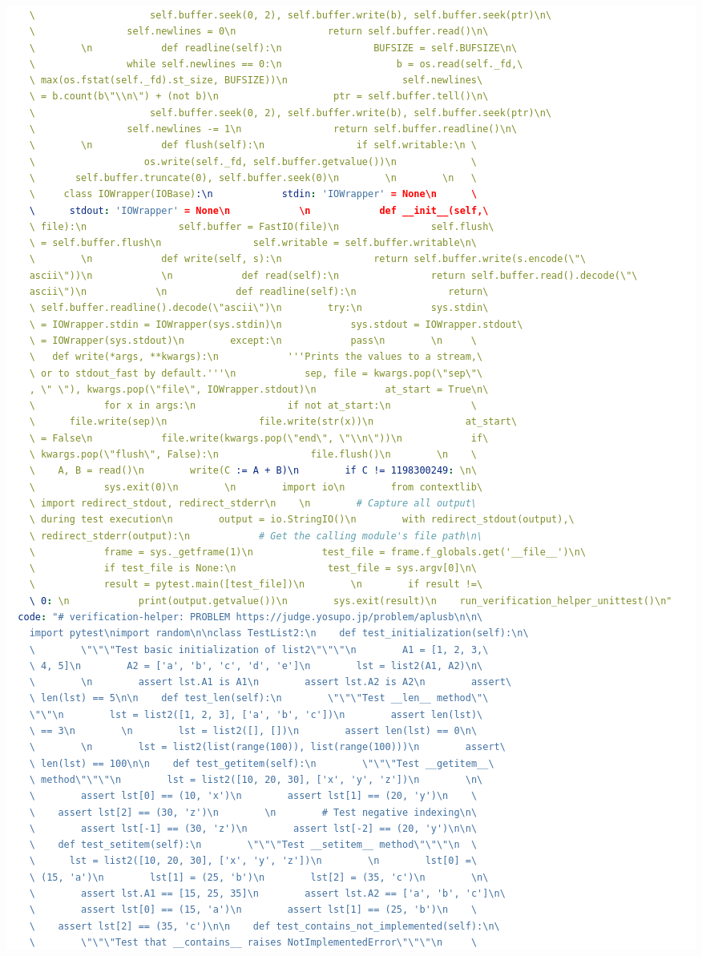 ```yaml
    \                    self.buffer.seek(0, 2), self.buffer.write(b), self.buffer.seek(ptr)\n\
    \                self.newlines = 0\n                return self.buffer.read()\n\
    \        \n            def readline(self):\n                BUFSIZE = self.BUFSIZE\n\
    \                while self.newlines == 0:\n                    b = os.read(self._fd,\
    \ max(os.fstat(self._fd).st_size, BUFSIZE))\n                    self.newlines\
    \ = b.count(b\"\\n\") + (not b)\n                    ptr = self.buffer.tell()\n\
    \                    self.buffer.seek(0, 2), self.buffer.write(b), self.buffer.seek(ptr)\n\
    \                self.newlines -= 1\n                return self.buffer.readline()\n\
    \        \n            def flush(self):\n                if self.writable:\n \
    \                   os.write(self._fd, self.buffer.getvalue())\n             \
    \       self.buffer.truncate(0), self.buffer.seek(0)\n        \n        \n   \
    \     class IOWrapper(IOBase):\n            stdin: 'IOWrapper' = None\n      \
    \      stdout: 'IOWrapper' = None\n            \n            def __init__(self,\
    \ file):\n                self.buffer = FastIO(file)\n                self.flush\
    \ = self.buffer.flush\n                self.writable = self.buffer.writable\n\
    \        \n            def write(self, s):\n                return self.buffer.write(s.encode(\"\
    ascii\"))\n            \n            def read(self):\n                return self.buffer.read().decode(\"\
    ascii\")\n            \n            def readline(self):\n                return\
    \ self.buffer.readline().decode(\"ascii\")\n        try:\n            sys.stdin\
    \ = IOWrapper.stdin = IOWrapper(sys.stdin)\n            sys.stdout = IOWrapper.stdout\
    \ = IOWrapper(sys.stdout)\n        except:\n            pass\n        \n     \
    \   def write(*args, **kwargs):\n            '''Prints the values to a stream,\
    \ or to stdout_fast by default.'''\n            sep, file = kwargs.pop(\"sep\"\
    , \" \"), kwargs.pop(\"file\", IOWrapper.stdout)\n            at_start = True\n\
    \            for x in args:\n                if not at_start:\n              \
    \      file.write(sep)\n                file.write(str(x))\n                at_start\
    \ = False\n            file.write(kwargs.pop(\"end\", \"\\n\"))\n            if\
    \ kwargs.pop(\"flush\", False):\n                file.flush()\n        \n    \
    \    A, B = read()\n        write(C := A + B)\n        if C != 1198300249: \n\
    \            sys.exit(0)\n        \n        import io\n        from contextlib\
    \ import redirect_stdout, redirect_stderr\n    \n        # Capture all output\
    \ during test execution\n        output = io.StringIO()\n        with redirect_stdout(output),\
    \ redirect_stderr(output):\n            # Get the calling module's file path\n\
    \            frame = sys._getframe(1)\n            test_file = frame.f_globals.get('__file__')\n\
    \            if test_file is None:\n                test_file = sys.argv[0]\n\
    \            result = pytest.main([test_file])\n        \n        if result !=\
    \ 0: \n            print(output.getvalue())\n        sys.exit(result)\n    run_verification_helper_unittest()\n"
  code: "# verification-helper: PROBLEM https://judge.yosupo.jp/problem/aplusb\n\n\
    import pytest\nimport random\n\nclass TestList2:\n    def test_initialization(self):\n\
    \        \"\"\"Test basic initialization of list2\"\"\"\n        A1 = [1, 2, 3,\
    \ 4, 5]\n        A2 = ['a', 'b', 'c', 'd', 'e']\n        lst = list2(A1, A2)\n\
    \        \n        assert lst.A1 is A1\n        assert lst.A2 is A2\n        assert\
    \ len(lst) == 5\n\n    def test_len(self):\n        \"\"\"Test __len__ method\"\
    \"\"\n        lst = list2([1, 2, 3], ['a', 'b', 'c'])\n        assert len(lst)\
    \ == 3\n        \n        lst = list2([], [])\n        assert len(lst) == 0\n\
    \        \n        lst = list2(list(range(100)), list(range(100)))\n        assert\
    \ len(lst) == 100\n\n    def test_getitem(self):\n        \"\"\"Test __getitem__\
    \ method\"\"\"\n        lst = list2([10, 20, 30], ['x', 'y', 'z'])\n        \n\
    \        assert lst[0] == (10, 'x')\n        assert lst[1] == (20, 'y')\n    \
    \    assert lst[2] == (30, 'z')\n        \n        # Test negative indexing\n\
    \        assert lst[-1] == (30, 'z')\n        assert lst[-2] == (20, 'y')\n\n\
    \    def test_setitem(self):\n        \"\"\"Test __setitem__ method\"\"\"\n  \
    \      lst = list2([10, 20, 30], ['x', 'y', 'z'])\n        \n        lst[0] =\
    \ (15, 'a')\n        lst[1] = (25, 'b')\n        lst[2] = (35, 'c')\n        \n\
    \        assert lst.A1 == [15, 25, 35]\n        assert lst.A2 == ['a', 'b', 'c']\n\
    \        assert lst[0] == (15, 'a')\n        assert lst[1] == (25, 'b')\n    \
    \    assert lst[2] == (35, 'c')\n\n    def test_contains_not_implemented(self):\n\
    \        \"\"\"Test that __contains__ raises NotImplementedError\"\"\"\n     \
```